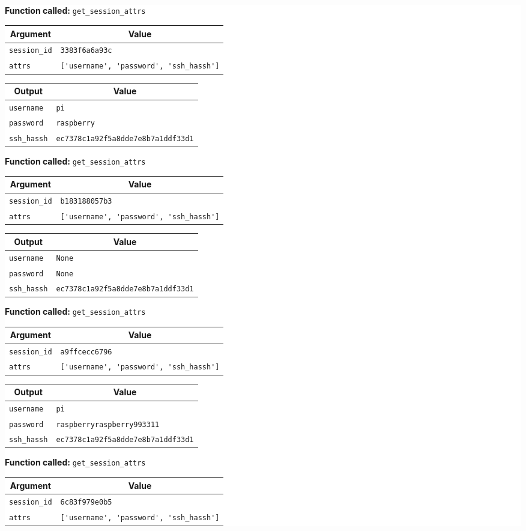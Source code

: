 
**Function called:** `get_session_attrs`

| Argument | Value |
| --- | --- |
| `session_id` | `3383f6a6a93c` |
| `attrs` | `['username', 'password', 'ssh_hassh']` |

| Output | Value |
| --- | --- |
| `username` | `pi` |
| `password` | `raspberry` |
| `ssh_hassh` | `ec7378c1a92f5a8dde7e8b7a1ddf33d1` |


**Function called:** `get_session_attrs`

| Argument | Value |
| --- | --- |
| `session_id` | `b183188057b3` |
| `attrs` | `['username', 'password', 'ssh_hassh']` |

| Output | Value |
| --- | --- |
| `username` | `None` |
| `password` | `None` |
| `ssh_hassh` | `ec7378c1a92f5a8dde7e8b7a1ddf33d1` |


**Function called:** `get_session_attrs`

| Argument | Value |
| --- | --- |
| `session_id` | `a9ffcecc6796` |
| `attrs` | `['username', 'password', 'ssh_hassh']` |

| Output | Value |
| --- | --- |
| `username` | `pi` |
| `password` | `raspberryraspberry993311` |
| `ssh_hassh` | `ec7378c1a92f5a8dde7e8b7a1ddf33d1` |


**Function called:** `get_session_attrs`

| Argument | Value |
| --- | --- |
| `session_id` | `6c83f979e0b5` |
| `attrs` | `['username', 'password', 'ssh_hassh']` |

